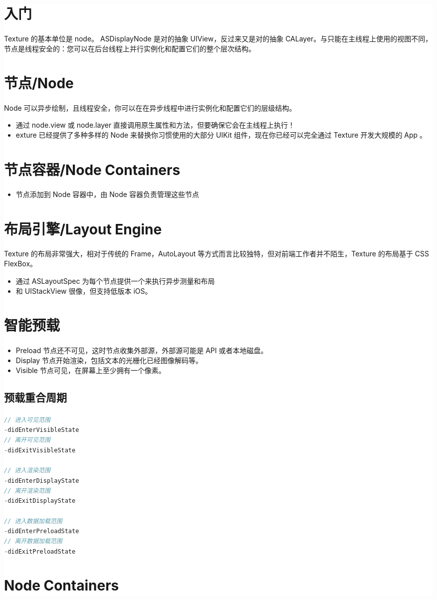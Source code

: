 # 入门

Texture 的基本单位是 node。 ASDisplayNode 是对的抽象 UIView，反过来又是对的抽象 CALayer。与只能在主线程上使用的视图不同，节点是线程安全的：您可以在后台线程上并行实例化和配置它们的整个层次结构。

# 节点/Node

Node 可以异步绘制，且线程安全，你可以在在异步线程中进行实例化和配置它们的层级结构。

- 通过 node.view 或 node.layer 直接调用原生属性和方法，但要确保它会在主线程上执行！
- exture 已经提供了多种多样的 Node 来替换你习惯使用的大部分 UIKit 组件，现在你已经可以完全通过 Texture 开发大规模的 App 。

# 节点容器/Node Containers

- 节点添加到 Node 容器中，由 Node 容器负责管理这些节点

# 布局引擎/Layout Engine

Texture 的布局非常强大，相对于传统的 Frame，AutoLayout 等方式而言比较独特，但对前端工作者并不陌生，Texture 的布局基于 CSS FlexBox。

- 通过 ASLayoutSpec 为每个节点提供一个来执行异步测量和布局
- 和 UIStackView 很像，但支持低版本 iOS。

# 智能预载

- Preload 节点还不可见，这时节点收集外部源，外部源可能是 API 或者本地磁盘。
- Display 节点开始渲染，包括文本的光栅化已经图像解码等。
- Visible 节点可见，在屏幕上至少拥有一个像素。

## 预载重合周期

```c++
// 进入可见范围
-didEnterVisibleState
// 离开可见范围
-didExitVisibleState

// 进入渲染范围
-didEnterDisplayState
// 离开渲染范围
-didExitDisplayState

// 进入数据加载范围
-didEnterPreloadState
// 离开数据加载范围
-didExitPreloadState
```

# Node Containers

